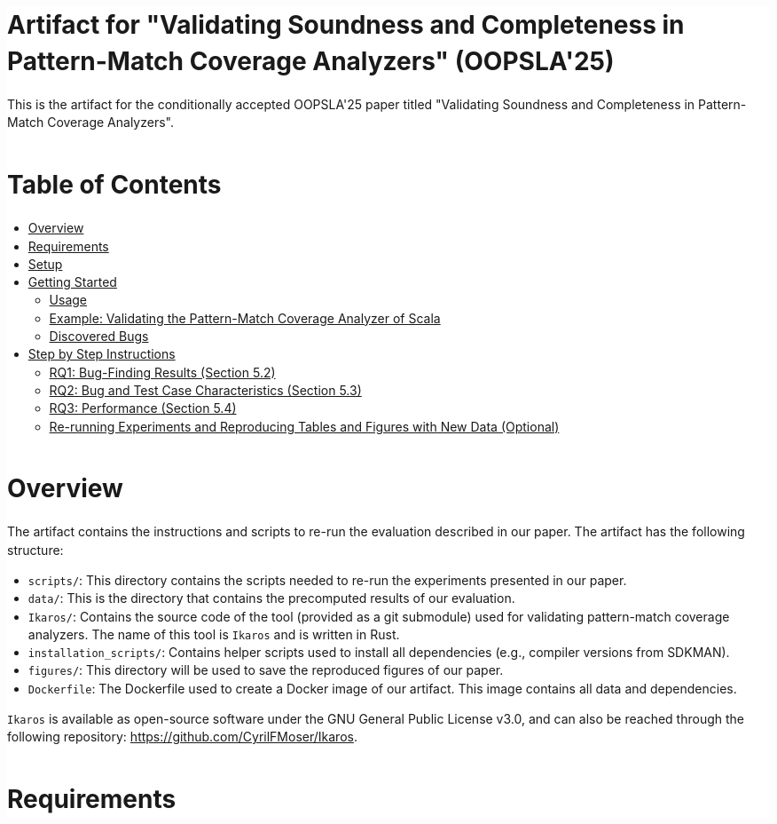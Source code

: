 # Artifact for "Validating Soundness and Completeness in Pattern-Match Coverage Analyzers" (OOPSLA'25)

This is the artifact for the conditionally accepted OOPSLA'25 paper titled
"Validating Soundness and Completeness in Pattern-Match Coverage Analyzers".

# Table of Contents

- [Overview](#overview)
- [Requirements](#requirements)
- [Setup](#setup)
- [Getting Started](#getting-started)
  * [Usage](#usage)
  * [Example: Validating the Pattern-Match Coverage Analyzer of Scala](#example-validating-the-pattern-match-coverage-analyzer-of-scala)
  * [Discovered Bugs](#discovered-bugs)
- [Step by Step Instructions](#step-by-step-instructions)
  * [RQ1: Bug-Finding Results (Section 5.2)](#rq1-bug-finding-results-section-52)
  * [RQ2: Bug and Test Case Characteristics (Section 5.3)](#rq2-bug-and-test-case-characteristics-section-53)
  * [RQ3: Performance (Section 5.4)](#rq3-performance-section-54)
  * [Re-running Experiments and Reproducing Tables and Figures with New Data (Optional)](#re-running-experiments-and-reproducing-tables-and-figures-with-new-data-optional)

# Overview

The artifact contains the instructions and scripts to re-run the evaluation
described in our paper. The artifact has the following structure:

* `scripts/`: This directory contains the scripts needed to re-run the
experiments presented in our paper.
* `data/`: This is the directory that contains the precomputed results of our
evaluation.
* `Ikaros/`: Contains the source code of the tool
(provided as a git submodule) used for validating
pattern-match coverage analyzers.
The name of this tool is `Ikaros` and is written in Rust.
* `installation_scripts/`: Contains helper scripts used to install all
dependencies (e.g., compiler versions from SDKMAN).
* `figures/`: This directory will be used to save the reproduced
figures of our paper.
* `Dockerfile`: The Dockerfile used to create a Docker image of our artifact.
  This image contains all data and dependencies.

`Ikaros` is available as open-source software under the
GNU General Public License v3.0, and can also be reached through the following
repository: https://github.com/CyrilFMoser/Ikaros.


# Requirements
